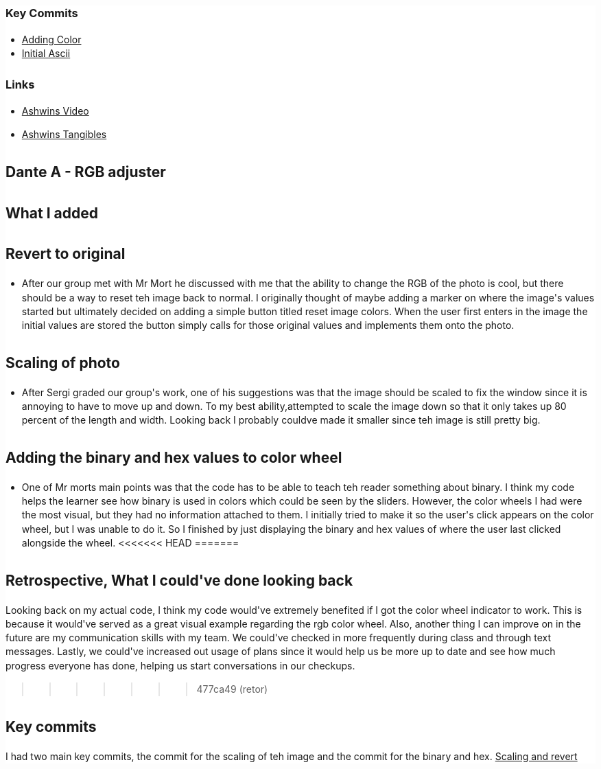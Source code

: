 ### Key Commits 
-  [Adding Color](https://github.com/DanteA-tech/GLAD/commit/be4830dafa66b1b005caa8a6f7706fd0f48f92d9)
- [Initial Ascii](https://github.com/DanteA-tech/GLAD/commit/12196e52424d34337deed44d0588905c28ea3179)

### Links
- [Ashwins Video](https://youtu.be/87nsno-dlis)

- [Ashwins Tangibles](https://dantea-tech.github.io/GLAD//2023/11/27/Ascii.html)

## Dante A - RGB adjuster
## What I added
## Revert to original
- After our group met with Mr Mort he discussed with me that the ability to change the RGB of the photo is cool, but there should be a way to reset teh image back to normal. I originally thought of maybe adding a marker on where the image's values started but ultimately decided on adding a simple button titled reset image colors. When the user first enters in the image the initial values are stored the button simply calls for those original values and implements them onto the photo.
## Scaling of photo
- After Sergi graded our group's work, one of his suggestions was that the image should be scaled to fix the window since it is annoying to have to move up and down. To my best ability,attempted to scale the image down so that it only takes up 80 percent of the length and width. Looking back I probably couldve made it smaller since teh image is still pretty big.
## Adding the binary and hex values to color wheel
- One of Mr morts main points was that the code has to be able to teach teh reader something about binary. I think my code helps the learner see how binary is used in colors which could be seen by the sliders. However, the color wheels I had were the most visual, but they had no information attached to them. I initially tried to make it so the user's click appears on the color wheel, but I was unable to do it. So I finished by just displaying the binary and hex values of where the user last clicked alongside the wheel.
<<<<<<< HEAD
=======
## Retrospective, What I could've done looking back
Looking back on my actual code, I think my code would've extremely benefited if I got the color wheel indicator to work. This is because it would've served as a great visual example regarding the rgb color wheel. Also, another thing I can improve on in the future are my communication skills with my team. We could've checked in more frequently during class and through text messages. Lastly, we could've increased out usage of plans since it would help us be more up to date and see how much progress everyone has done, helping us start conversations in our checkups.    
>>>>>>> 477ca49 (retor)
## Key commits
I had two main key commits, the commit for the scaling of teh image and the commit for the binary and hex.
[Scaling and revert](https://github.com/DanteA-tech/GLAD/actions/runs/7144912127)
